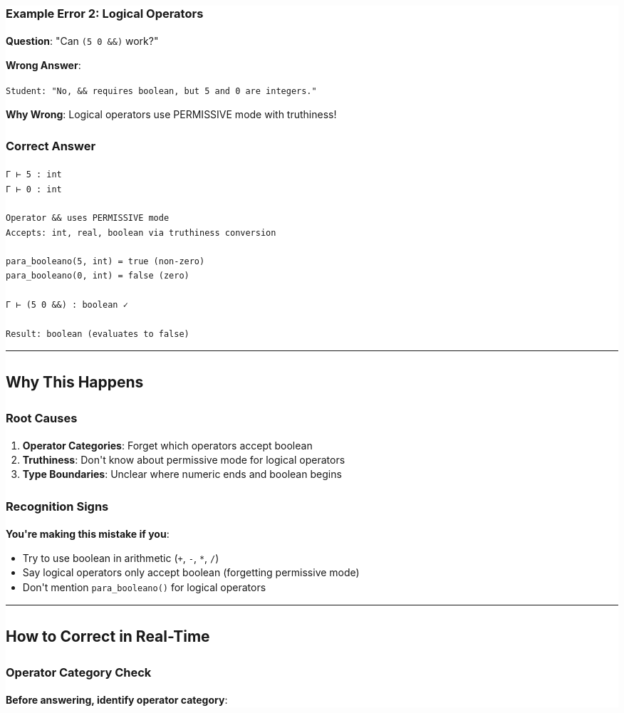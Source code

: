 
### Example Error 2: Logical Operators

**Question**: "Can `(5 0 &&)` work?"

**Wrong Answer**:
```
Student: "No, && requires boolean, but 5 and 0 are integers."
```

**Why Wrong**: Logical operators use PERMISSIVE mode with truthiness!

### Correct Answer

```
Γ ⊢ 5 : int
Γ ⊢ 0 : int

Operator && uses PERMISSIVE mode
Accepts: int, real, boolean via truthiness conversion

para_booleano(5, int) = true (non-zero)
para_booleano(0, int) = false (zero)

Γ ⊢ (5 0 &&) : boolean ✓

Result: boolean (evaluates to false)
```

---

## Why This Happens

### Root Causes

1. **Operator Categories**: Forget which operators accept boolean
2. **Truthiness**: Don't know about permissive mode for logical operators
3. **Type Boundaries**: Unclear where numeric ends and boolean begins

### Recognition Signs

**You're making this mistake if you**:
- Try to use boolean in arithmetic (`+`, `-`, `*`, `/`)
- Say logical operators only accept boolean (forgetting permissive mode)
- Don't mention `para_booleano()` for logical operators

---

## How to Correct in Real-Time

### Operator Category Check

**Before answering, identify operator category**:
